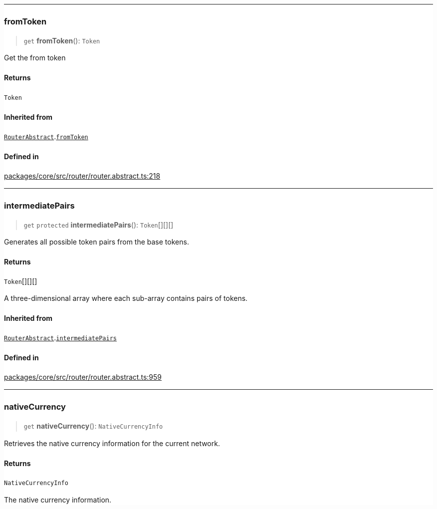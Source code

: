 ***

### fromToken

> `get` **fromToken**(): `Token`

Get the from token

#### Returns

`Token`

#### Inherited from

[`RouterAbstract`](RouterAbstract.md).[`fromToken`](RouterAbstract.md#fromtoken)

#### Defined in

[packages/core/src/router/router.abstract.ts:218](https://github.com/niZmosis/dex-toolkit/blob/3d8b41b44787b30fbea5de3ab4737662ffb61bc8/packages/core/src/router/router.abstract.ts#L218)

***

### intermediatePairs

> `get` `protected` **intermediatePairs**(): `Token`[][][]

Generates all possible token pairs from the base tokens.

#### Returns

`Token`[][][]

A three-dimensional array where each sub-array contains pairs of tokens.

#### Inherited from

[`RouterAbstract`](RouterAbstract.md).[`intermediatePairs`](RouterAbstract.md#intermediatepairs)

#### Defined in

[packages/core/src/router/router.abstract.ts:959](https://github.com/niZmosis/dex-toolkit/blob/3d8b41b44787b30fbea5de3ab4737662ffb61bc8/packages/core/src/router/router.abstract.ts#L959)

***

### nativeCurrency

> `get` **nativeCurrency**(): `NativeCurrencyInfo`

Retrieves the native currency information for the current network.

#### Returns

`NativeCurrencyInfo`

The native currency information.

